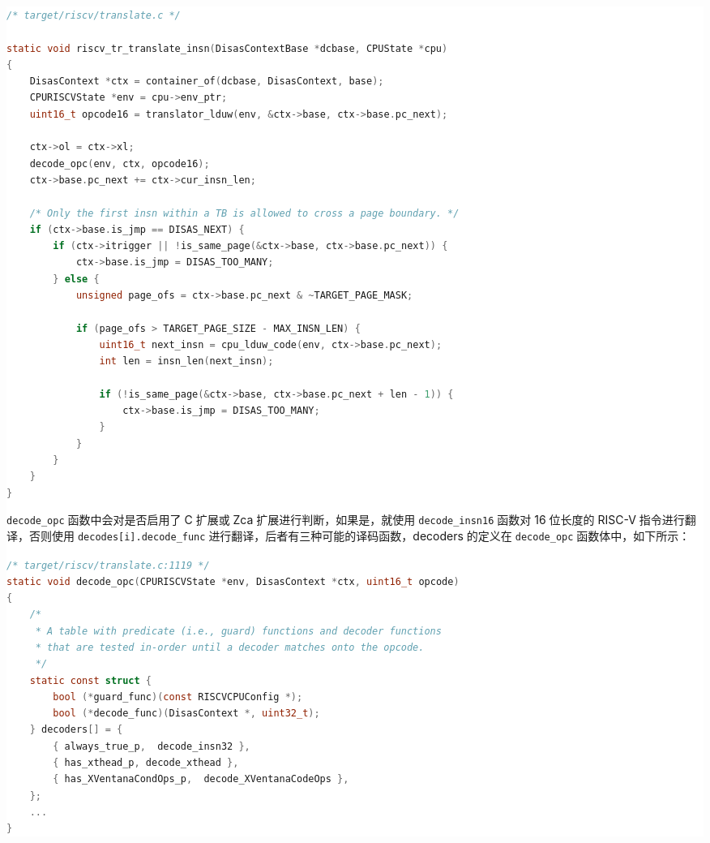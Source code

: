 ```c
/* target/riscv/translate.c */

static void riscv_tr_translate_insn(DisasContextBase *dcbase, CPUState *cpu)
{
    DisasContext *ctx = container_of(dcbase, DisasContext, base);
    CPURISCVState *env = cpu->env_ptr;
    uint16_t opcode16 = translator_lduw(env, &ctx->base, ctx->base.pc_next);

    ctx->ol = ctx->xl;
    decode_opc(env, ctx, opcode16);
    ctx->base.pc_next += ctx->cur_insn_len;

    /* Only the first insn within a TB is allowed to cross a page boundary. */
    if (ctx->base.is_jmp == DISAS_NEXT) {
        if (ctx->itrigger || !is_same_page(&ctx->base, ctx->base.pc_next)) {
            ctx->base.is_jmp = DISAS_TOO_MANY;
        } else {
            unsigned page_ofs = ctx->base.pc_next & ~TARGET_PAGE_MASK;

            if (page_ofs > TARGET_PAGE_SIZE - MAX_INSN_LEN) {
                uint16_t next_insn = cpu_lduw_code(env, ctx->base.pc_next);
                int len = insn_len(next_insn);

                if (!is_same_page(&ctx->base, ctx->base.pc_next + len - 1)) {
                    ctx->base.is_jmp = DISAS_TOO_MANY;
                }
            }
        }
    }
}
```

`decode_opc` 函数中会对是否启用了 C 扩展或 Zca 扩展进行判断，如果是，就使用 `decode_insn16` 函数对 16 位长度的 RISC-V 指令进行翻译，否则使用 `decodes[i].decode_func` 进行翻译，后者有三种可能的译码函数，decoders 的定义在 `decode_opc` 函数体中，如下所示：

```c
/* target/riscv/translate.c:1119 */
static void decode_opc(CPURISCVState *env, DisasContext *ctx, uint16_t opcode)
{
    /*
     * A table with predicate (i.e., guard) functions and decoder functions
     * that are tested in-order until a decoder matches onto the opcode.
     */
	static const struct {
        bool (*guard_func)(const RISCVCPUConfig *);
        bool (*decode_func)(DisasContext *, uint32_t);
    } decoders[] = {
        { always_true_p,  decode_insn32 },
        { has_xthead_p, decode_xthead },
        { has_XVentanaCondOps_p,  decode_XVentanaCodeOps },
    };
    ...
}
```


[001]: https://gitee.com/tinylab/riscv-linux/blob/master/articles/20220816-introduction-to-qemu-and-riscv-upstream-boot-flow.md
[002]: https://wiki.qemu.org/Documentation/TCG
[003]: https://gitlab.com/qemu-project/qemu/-/blob/master/docs/devel/tcg.rst
[004]: https://gitlab.com/qemu-project/qemu/-/commit/a47842d16653b4f73b5d56ff0c252dd8a329481b
[005]: https://wangzhou.github.io/%E5%9C%A8qemu%E9%87%8C%E5%A2%9E%E5%8A%A0%E6%8C%87%E4%BB%A4%E7%9A%84%E5%89%8D%E7%AB%AF%E8%A7%A3%E7%A0%81/